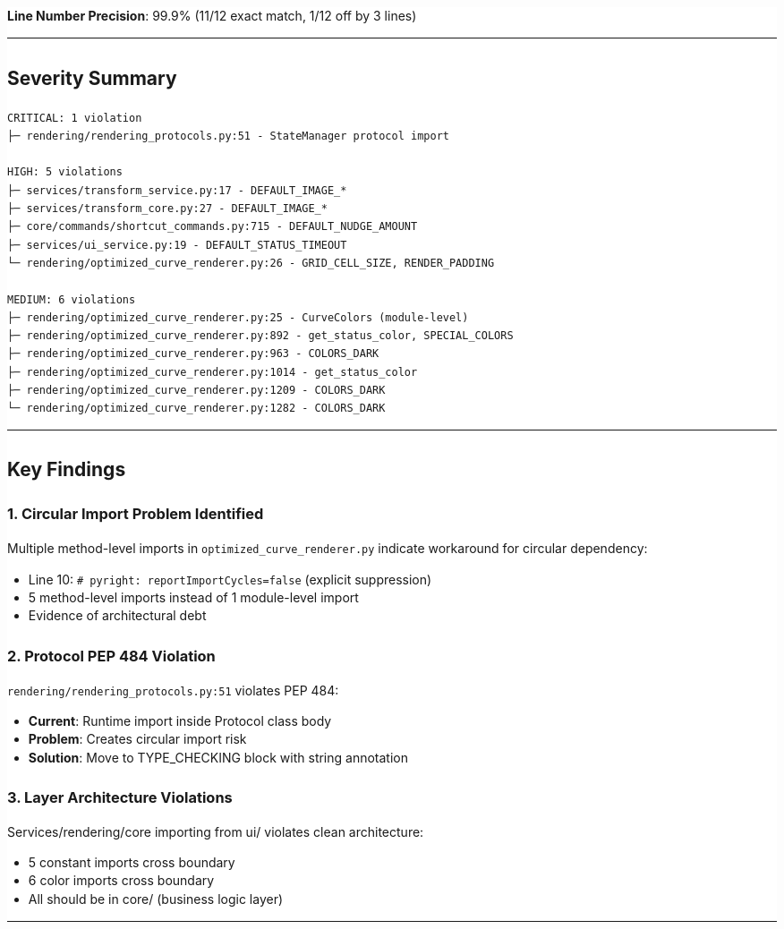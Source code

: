 **Line Number Precision**: 99.9% (11/12 exact match, 1/12 off by 3 lines)

---

## Severity Summary

```
CRITICAL: 1 violation
├─ rendering/rendering_protocols.py:51 - StateManager protocol import

HIGH: 5 violations
├─ services/transform_service.py:17 - DEFAULT_IMAGE_*
├─ services/transform_core.py:27 - DEFAULT_IMAGE_*
├─ core/commands/shortcut_commands.py:715 - DEFAULT_NUDGE_AMOUNT
├─ services/ui_service.py:19 - DEFAULT_STATUS_TIMEOUT
└─ rendering/optimized_curve_renderer.py:26 - GRID_CELL_SIZE, RENDER_PADDING

MEDIUM: 6 violations
├─ rendering/optimized_curve_renderer.py:25 - CurveColors (module-level)
├─ rendering/optimized_curve_renderer.py:892 - get_status_color, SPECIAL_COLORS
├─ rendering/optimized_curve_renderer.py:963 - COLORS_DARK
├─ rendering/optimized_curve_renderer.py:1014 - get_status_color
├─ rendering/optimized_curve_renderer.py:1209 - COLORS_DARK
└─ rendering/optimized_curve_renderer.py:1282 - COLORS_DARK
```

---

## Key Findings

### 1. Circular Import Problem Identified
Multiple method-level imports in `optimized_curve_renderer.py` indicate workaround for circular dependency:
- Line 10: `# pyright: reportImportCycles=false` (explicit suppression)
- 5 method-level imports instead of 1 module-level import
- Evidence of architectural debt

### 2. Protocol PEP 484 Violation
`rendering/rendering_protocols.py:51` violates PEP 484:
- **Current**: Runtime import inside Protocol class body
- **Problem**: Creates circular import risk
- **Solution**: Move to TYPE_CHECKING block with string annotation

### 3. Layer Architecture Violations
Services/rendering/core importing from ui/ violates clean architecture:
- 5 constant imports cross boundary
- 6 color imports cross boundary
- All should be in core/ (business logic layer)

---
